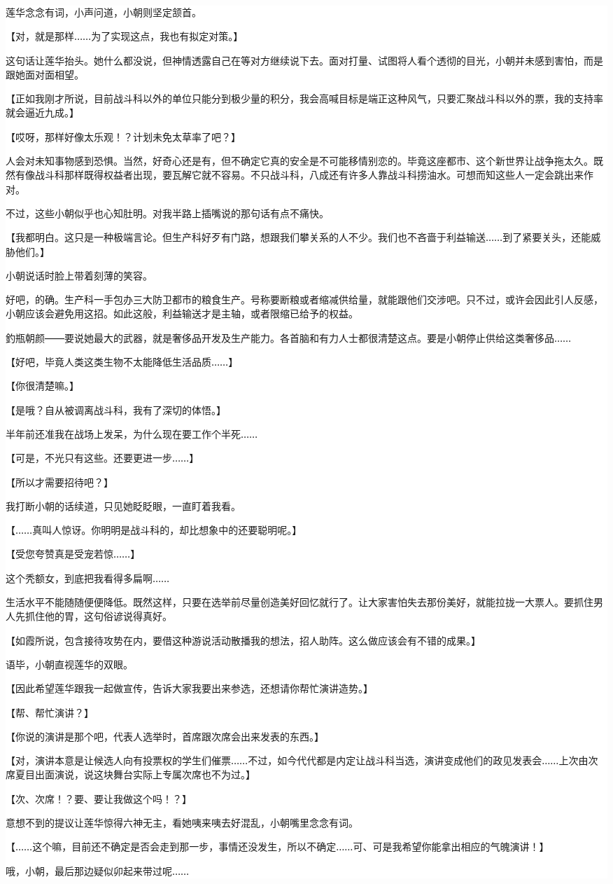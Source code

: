莲华念念有词，小声问道，小朝则坚定颔首。

【对，就是那样……为了实现这点，我也有拟定对策。】

这句话让莲华抬头。她什么都没说，但神情透露自己在等对方继续说下去。面对打量、试图将人看个透彻的目光，小朝并未感到害怕，而是跟她面对面相望。

【正如我刚才所说，目前战斗科以外的单位只能分到极少量的积分，我会高喊目标是端正这种风气，只要汇聚战斗科以外的票，我的支持率就会逼近九成。】

【哎呀，那样好像太乐观！？计划未免太草率了吧？】

人会对未知事物感到恐惧。当然，好奇心还是有，但不确定它真的安全是不可能移情别恋的。毕竟这座都市、这个新世界让战争拖太久。既然有像战斗科那样既得权益者出现，要瓦解它就不容易。不只战斗科，八成还有许多人靠战斗科捞油水。可想而知这些人一定会跳出来作对。

不过，这些小朝似乎也心知肚明。对我半路上插嘴说的那句话有点不痛快。

【我都明白。这只是一种极端言论。但生产科好歹有门路，想跟我们攀关系的人不少。我们也不吝啬于利益输送……到了紧要关头，还能威胁他们。】

小朝说话时脸上带着刻薄的笑容。

好吧，的确。生产科一手包办三大防卫都市的粮食生产。号称要断粮或者缩减供给量，就能跟他们交涉吧。只不过，或许会因此引人反感，小朝应该会避免用这招。如此这般，利益输送才是主轴，或者限缩已给予的权益。

釣瓶朝颜——要说她最大的武器，就是奢侈品开发及生产能力。各首脑和有力人士都很清楚这点。要是小朝停止供给这类奢侈品……

【好吧，毕竟人类这类生物不太能降低生活品质……】

【你很清楚嘛。】

【是哦？自从被调离战斗科，我有了深切的体悟。】

半年前还准我在战场上发呆，为什么现在要工作个半死……

【可是，不光只有这些。还要更进一步……】

【所以才需要招待吧？】

我打断小朝的话续道，只见她眨眨眼，一直盯着我看。

【……真叫人惊讶。你明明是战斗科的，却比想象中的还要聪明呢。】

【受您夸赞真是受宠若惊……】

这个秃额女，到底把我看得多扁啊……

生活水平不能随随便便降低。既然这样，只要在选举前尽量创造美好回忆就行了。让大家害怕失去那份美好，就能拉拢一大票人。要抓住男人先抓住他的胃，这句俗谚说得真好。

【如霞所说，包含接待攻势在内，要借这种游说活动散播我的想法，招人助阵。这么做应该会有不错的成果。】

语毕，小朝直视莲华的双眼。

【因此希望莲华跟我一起做宣传，告诉大家我要出来参选，还想请你帮忙演讲造势。】

【帮、帮忙演讲？】

【你说的演讲是那个吧，代表人选举时，首席跟次席会出来发表的东西。】

【对，演讲本意是让候选人向有投票权的学生们催票……不过，如今代代都是内定让战斗科当选，演讲变成他们的政见发表会……上次由次席夏目出面演说，说这块舞台实际上专属次席也不为过。】

【次、次席！？要、要让我做这个吗！？】

意想不到的提议让莲华惊得六神无主，看她咦来咦去好混乱，小朝嘴里念念有词。

【……这个嘛，目前还不确定是否会走到那一步，事情还没发生，所以不确定……可、可是我希望你能拿出相应的气魄演讲！】

哦，小朝，最后那边疑似卯起来带过呢……

